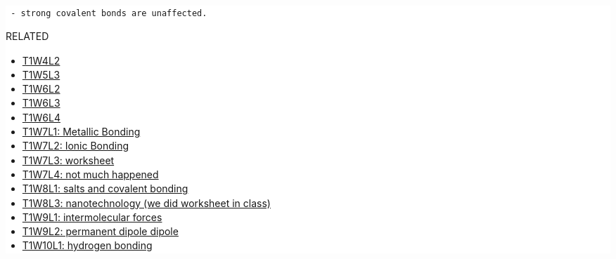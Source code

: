     - strong covalent bonds are unaffected.

RELATED

- [T1W4L2](notes/AE/chemistry/T1W4L2.md)
- [T1W5L3](notes/AE/chemistry/lessonnotes/T1W5L3.md)
- [T1W6L2](notes/AE/chemistry/lessonnotes/T1W6L2.md)
- [T1W6L3](notes/AE/chemistry/lessonnotes/T1W6L3.md)
- [T1W6L4](notes/AE/chemistry/lessonnotes/T1W6L4.md)
- [T1W7L1: Metallic Bonding](notes/AE/chemistry/lessonnotes/T1W7L1.md)
- [T1W7L2: Ionic Bonding](notes/AE/chemistry/lessonnotes/T1W7L2.md)
- [T1W7L3: worksheet](notes/AE/chemistry/lessonnotes/T1W7L3.md)
- [T1W7L4: not much happened](notes/AE/chemistry/lessonnotes/T1W7L4.md)
- [T1W8L1: salts and covalent bonding](notes/AE/chemistry/lessonnotes/T1W8L1.md)
- [T1W8L3: nanotechnology (we did worksheet in class)](notes/AE/chemistry/lessonnotes/T1W8L3.md)
- [T1W9L1: intermolecular forces](notes/AE/chemistry/lessonnotes/T1W9L1.md)
- [T1W9L2: permanent dipole dipole](notes/AE/chemistry/lessonnotes/T1W9L2.md)
- [T1W10L1: hydrogen bonding](notes/AE/chemistry/lessonnotes/T1W10L1.md)
